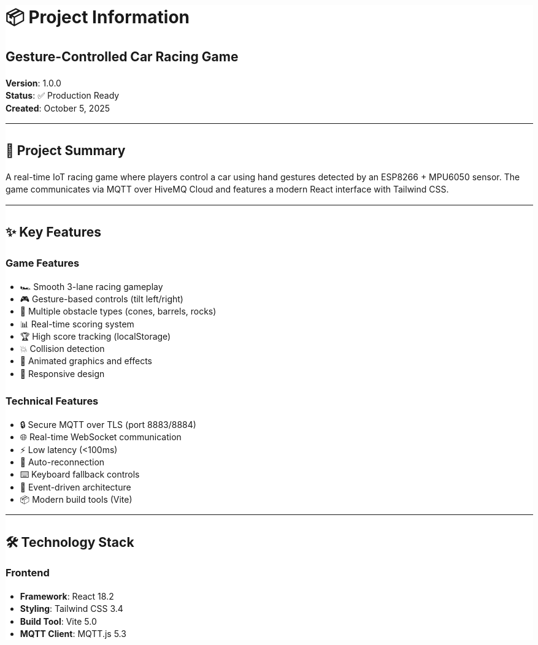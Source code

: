 # 📦 Project Information

## Gesture-Controlled Car Racing Game
**Version**: 1.0.0  
**Status**: ✅ Production Ready  
**Created**: October 5, 2025

---

## 🎯 Project Summary

A real-time IoT racing game where players control a car using hand gestures detected by an ESP8266 + MPU6050 sensor. The game communicates via MQTT over HiveMQ Cloud and features a modern React interface with Tailwind CSS.

---

## ✨ Key Features

### Game Features
- 🏎️ Smooth 3-lane racing gameplay
- 🎮 Gesture-based controls (tilt left/right)
- 🚧 Multiple obstacle types (cones, barrels, rocks)
- 📊 Real-time scoring system
- 🏆 High score tracking (localStorage)
- 💥 Collision detection
- 🎨 Animated graphics and effects
- 📱 Responsive design

### Technical Features
- 🔒 Secure MQTT over TLS (port 8883/8884)
- 🌐 Real-time WebSocket communication
- ⚡ Low latency (<100ms)
- 🔄 Auto-reconnection
- ⌨️ Keyboard fallback controls
- 🎯 Event-driven architecture
- 📦 Modern build tools (Vite)

---

## 🛠️ Technology Stack

### Frontend
- **Framework**: React 18.2
- **Styling**: Tailwind CSS 3.4
- **Build Tool**: Vite 5.0
- **MQTT Client**: MQTT.js 5.3
